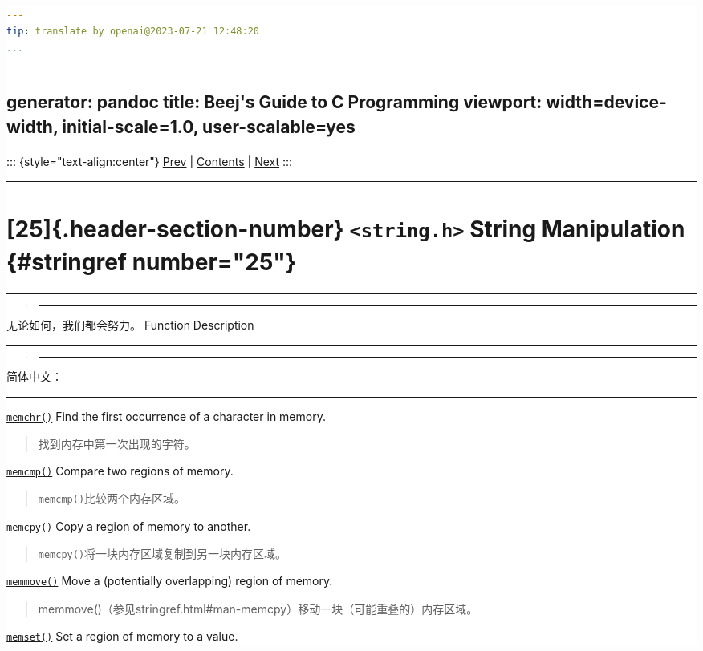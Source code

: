 ```yaml
---
tip: translate by openai@2023-07-21 12:48:20
...
```

---
generator: pandoc
title: Beej\'s Guide to C Programming
viewport: width=device-width, initial-scale=1.0, user-scalable=yes
---

::: {style="text-align:center"}
[Prev](stdnoreturn.html) \| [Contents](index.html) \| [Next](tgmath.html)
:::

------------------------------------------------------------------------

# [25]{.header-section-number} `<string.h>` String Manipulation {#stringref number="25"}


  --------------------------------------------------------------------------------------------------------------

> --------------------------------------------------------------------------------------------------------------
无论如何，我们都会努力。
  Function                                      Description

  --------------------------------------------- ----------------------------------------------------------------

> --------------------------------------------- ----------------------------------------------------------------
简体中文：
--------------------------------------------- ----------------------------------------------------------------

  [`memchr()`](stringref.html#man-strchr)       Find the first occurrence of a character in memory.

> 找到内存中第一次出现的字符。


  [`memcmp()`](stringref.html#man-strcmp)       Compare two regions of memory.

> `memcmp()`比较两个内存区域。


  [`memcpy()`](stringref.html#man-memcpy)       Copy a region of memory to another.

> `memcpy()`将一块内存区域复制到另一块内存区域。


  [`memmove()`](stringref.html#man-memcpy)      Move a (potentially overlapping) region of memory.

> memmove()（参见stringref.html#man-memcpy）移动一块（可能重叠的）内存区域。


  [`memset()`](stringref.html#man-memset)       Set a region of memory to a value.
